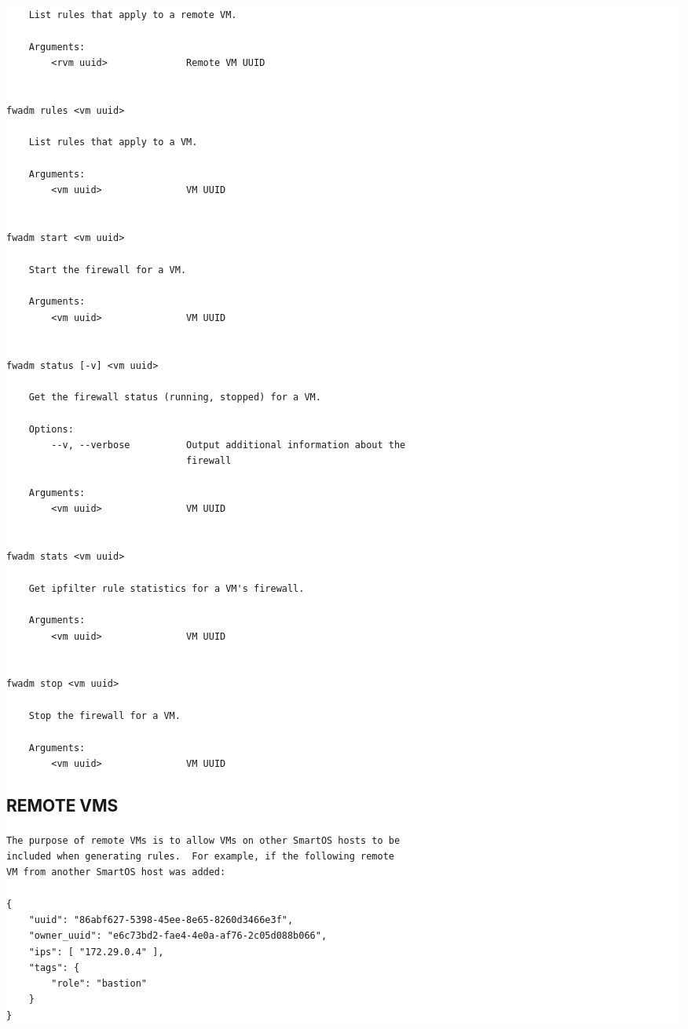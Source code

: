         List rules that apply to a remote VM.

        Arguments:
            <rvm uuid>              Remote VM UUID


    fwadm rules <vm uuid>

        List rules that apply to a VM.

        Arguments:
            <vm uuid>               VM UUID


    fwadm start <vm uuid>

        Start the firewall for a VM.

        Arguments:
            <vm uuid>               VM UUID


    fwadm status [-v] <vm uuid>

        Get the firewall status (running, stopped) for a VM.

        Options:
            --v, --verbose          Output additional information about the
                                    firewall

        Arguments:
            <vm uuid>               VM UUID


    fwadm stats <vm uuid>

        Get ipfilter rule statistics for a VM's firewall.

        Arguments:
            <vm uuid>               VM UUID


    fwadm stop <vm uuid>

        Stop the firewall for a VM.

        Arguments:
            <vm uuid>               VM UUID


## REMOTE VMS

    The purpose of remote VMs is to allow VMs on other SmartOS hosts to be
    included when generating rules.  For example, if the following remote
    VM from another SmartOS host was added:

    {
        "uuid": "86abf627-5398-45ee-8e65-8260d3466e3f",
        "owner_uuid": "e6c73bd2-fae4-4e0a-af76-2c05d088b066",
        "ips": [ "172.29.0.4" ],
        "tags": {
            "role": "bastion"
        }
    }
